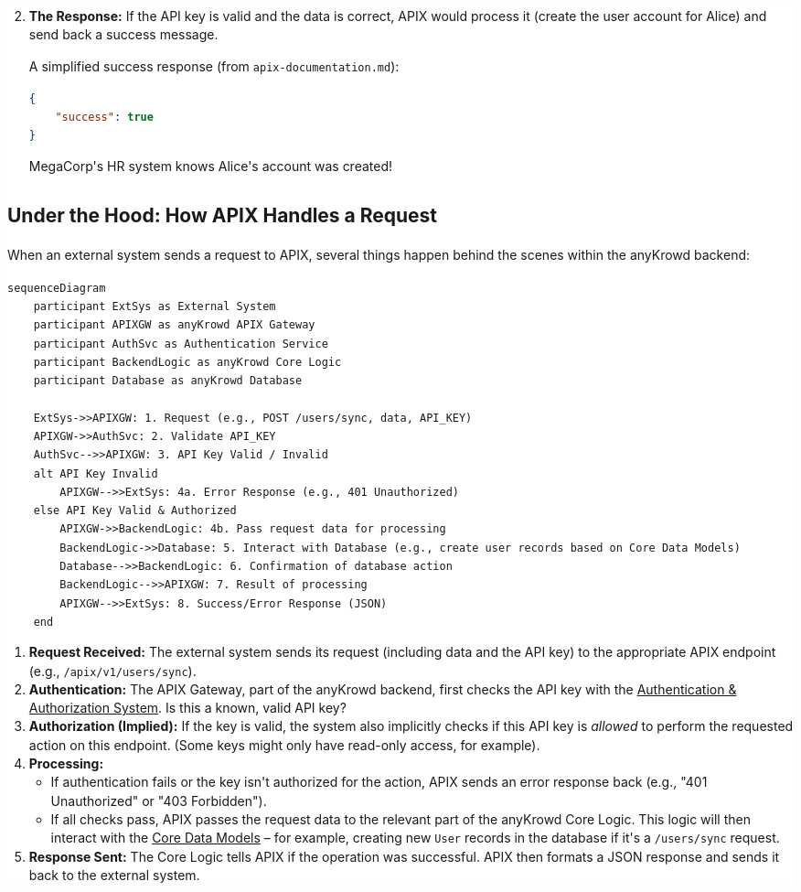 2.  **The Response:** If the API key is valid and the data is correct, APIX would process it (create the user account for Alice) and send back a success message.

    A simplified success response (from `apix-documentation.md`):
    ```json
    {
        "success": true
    }
    ```
    MegaCorp's HR system knows Alice's account was created!

## Under the Hood: How APIX Handles a Request

When an external system sends a request to APIX, several things happen behind the scenes within the anyKrowd backend:

```mermaid
sequenceDiagram
    participant ExtSys as External System
    participant APIXGW as anyKrowd APIX Gateway
    participant AuthSvc as Authentication Service
    participant BackendLogic as anyKrowd Core Logic
    participant Database as anyKrowd Database

    ExtSys->>APIXGW: 1. Request (e.g., POST /users/sync, data, API_KEY)
    APIXGW->>AuthSvc: 2. Validate API_KEY
    AuthSvc-->>APIXGW: 3. API Key Valid / Invalid
    alt API Key Invalid
        APIXGW-->>ExtSys: 4a. Error Response (e.g., 401 Unauthorized)
    else API Key Valid & Authorized
        APIXGW->>BackendLogic: 4b. Pass request data for processing
        BackendLogic->>Database: 5. Interact with Database (e.g., create user records based on Core Data Models)
        Database-->>BackendLogic: 6. Confirmation of database action
        BackendLogic-->>APIXGW: 7. Result of processing
        APIXGW-->>ExtSys: 8. Success/Error Response (JSON)
    end
```

1.  **Request Received:** The external system sends its request (including data and the API key) to the appropriate APIX endpoint (e.g., `/apix/v1/users/sync`).
2.  **Authentication:** The APIX Gateway, part of the anyKrowd backend, first checks the API key with the [Authentication & Authorization System](05_authentication___authorization_system_.md). Is this a known, valid API key?
3.  **Authorization (Implied):** If the key is valid, the system also implicitly checks if this API key is *allowed* to perform the requested action on this endpoint. (Some keys might only have read-only access, for example).
4.  **Processing:**
    *   If authentication fails or the key isn't authorized for the action, APIX sends an error response back (e.g., "401 Unauthorized" or "403 Forbidden").
    *   If all checks pass, APIX passes the request data to the relevant part of the anyKrowd Core Logic. This logic will then interact with the [Core Data Models](06_core_data_models_.md) – for example, creating new `User` records in the database if it's a `/users/sync` request.
5.  **Response Sent:** The Core Logic tells APIX if the operation was successful. APIX then formats a JSON response and sends it back to the external system.
